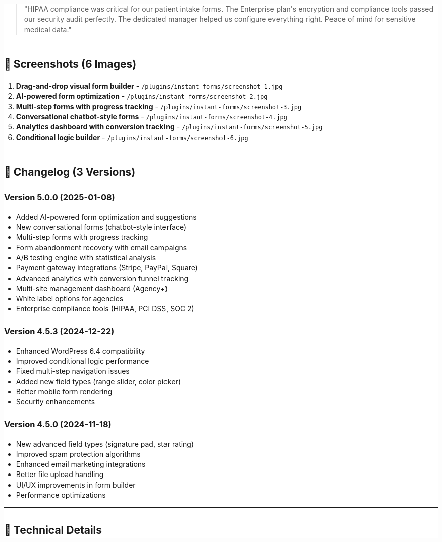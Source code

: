 > "HIPAA compliance was critical for our patient intake forms. The Enterprise plan's encryption and compliance tools passed our security audit perfectly. The dedicated manager helped us configure everything right. Peace of mind for sensitive medical data."

---

## 📸 Screenshots (6 Images)

1. **Drag-and-drop visual form builder** - `/plugins/instant-forms/screenshot-1.jpg`
2. **AI-powered form optimization** - `/plugins/instant-forms/screenshot-2.jpg`
3. **Multi-step forms with progress tracking** - `/plugins/instant-forms/screenshot-3.jpg`
4. **Conversational chatbot-style forms** - `/plugins/instant-forms/screenshot-4.jpg`
5. **Analytics dashboard with conversion tracking** - `/plugins/instant-forms/screenshot-5.jpg`
6. **Conditional logic builder** - `/plugins/instant-forms/screenshot-6.jpg`

---

## 📝 Changelog (3 Versions)

### **Version 5.0.0** (2025-01-08)
- Added AI-powered form optimization and suggestions
- New conversational forms (chatbot-style interface)
- Multi-step forms with progress tracking
- Form abandonment recovery with email campaigns
- A/B testing engine with statistical analysis
- Payment gateway integrations (Stripe, PayPal, Square)
- Advanced analytics with conversion funnel tracking
- Multi-site management dashboard (Agency+)
- White label options for agencies
- Enterprise compliance tools (HIPAA, PCI DSS, SOC 2)

### **Version 4.5.3** (2024-12-22)
- Enhanced WordPress 6.4 compatibility
- Improved conditional logic performance
- Fixed multi-step navigation issues
- Added new field types (range slider, color picker)
- Better mobile form rendering
- Security enhancements

### **Version 4.5.0** (2024-11-18)
- New advanced field types (signature pad, star rating)
- Improved spam protection algorithms
- Enhanced email marketing integrations
- Better file upload handling
- UI/UX improvements in form builder
- Performance optimizations

---

## 🔧 Technical Details
